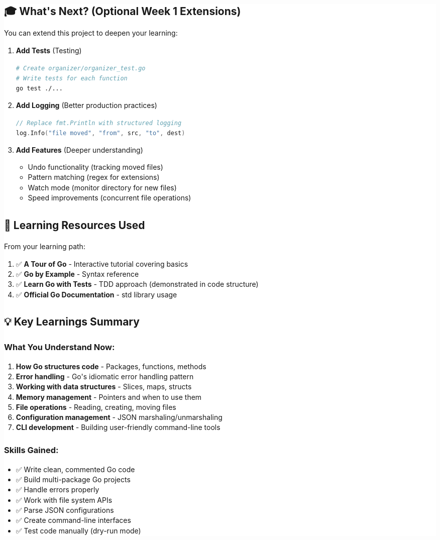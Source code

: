 ## 🎓 What's Next? (Optional Week 1 Extensions)

You can extend this project to deepen your learning:

1. **Add Tests** (Testing)
   ```bash
   # Create organizer/organizer_test.go
   # Write tests for each function
   go test ./...
   ```

2. **Add Logging** (Better production practices)
   ```go
   // Replace fmt.Println with structured logging
   log.Info("file moved", "from", src, "to", dest)
   ```

3. **Add Features** (Deeper understanding)
   - Undo functionality (tracking moved files)
   - Pattern matching (regex for extensions)
   - Watch mode (monitor directory for new files)
   - Speed improvements (concurrent file operations)

## 📖 Learning Resources Used

From your learning path:

1. ✅ **A Tour of Go** - Interactive tutorial covering basics
2. ✅ **Go by Example** - Syntax reference
3. ✅ **Learn Go with Tests** - TDD approach (demonstrated in code structure)
4. ✅ **Official Go Documentation** - std library usage

## 💡 Key Learnings Summary

### What You Understand Now:

1. **How Go structures code** - Packages, functions, methods
2. **Error handling** - Go's idiomatic error handling pattern
3. **Working with data structures** - Slices, maps, structs
4. **Memory management** - Pointers and when to use them
5. **File operations** - Reading, creating, moving files
6. **Configuration management** - JSON marshaling/unmarshaling
7. **CLI development** - Building user-friendly command-line tools

### Skills Gained:

- ✅ Write clean, commented Go code
- ✅ Build multi-package Go projects
- ✅ Handle errors properly
- ✅ Work with file system APIs
- ✅ Parse JSON configurations
- ✅ Create command-line interfaces
- ✅ Test code manually (dry-run mode)
